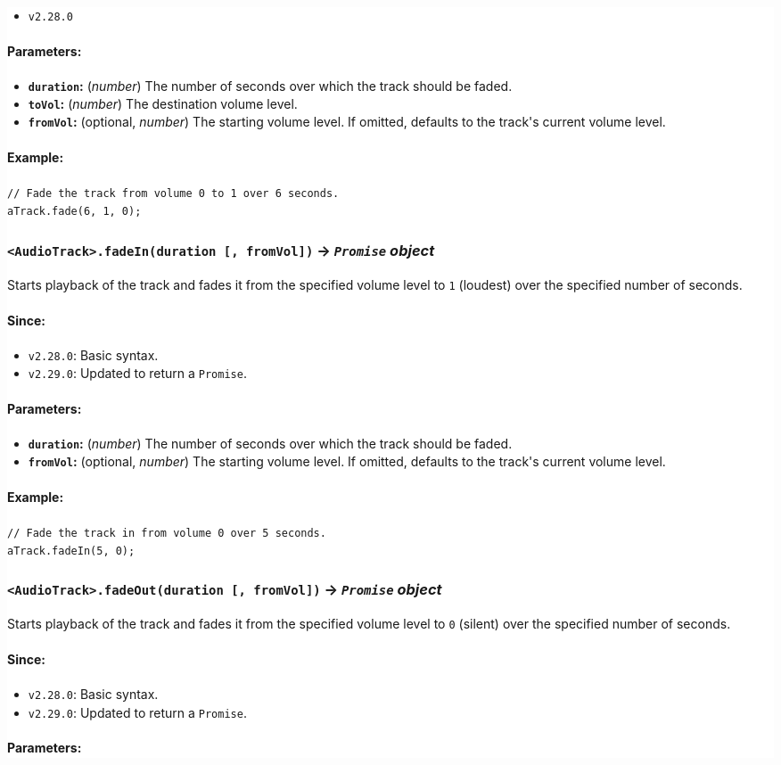 * `v2.28.0`

#### Parameters:

* **`duration`:** (*number*) The number of seconds over which the track should be faded.
* **`toVol`:** (*number*) The destination volume level.
* **`fromVol`:** (optional, *number*) The starting volume level.  If omitted, defaults to the track's current volume level.

#### Example:

```
// Fade the track from volume 0 to 1 over 6 seconds.
aTrack.fade(6, 1, 0);
```



<span id="audiotrack-api-prototype-method-fadein"></span>
### `<AudioTrack>.fadeIn(duration [, fromVol])` → *`Promise` object*

Starts playback of the track and fades it from the specified volume level to `1` (loudest) over the specified number of seconds.

#### Since:

* `v2.28.0`: Basic syntax.
* `v2.29.0`: Updated to return a `Promise`.

#### Parameters:

* **`duration`:** (*number*) The number of seconds over which the track should be faded.
* **`fromVol`:** (optional, *number*) The starting volume level.  If omitted, defaults to the track's current volume level.

#### Example:

```
// Fade the track in from volume 0 over 5 seconds.
aTrack.fadeIn(5, 0);
```



<span id="audiotrack-api-prototype-method-fadeout"></span>
### `<AudioTrack>.fadeOut(duration [, fromVol])` → *`Promise` object*

Starts playback of the track and fades it from the specified volume level to `0` (silent) over the specified number of seconds.

#### Since:

* `v2.28.0`: Basic syntax.
* `v2.29.0`: Updated to return a `Promise`.

#### Parameters:

